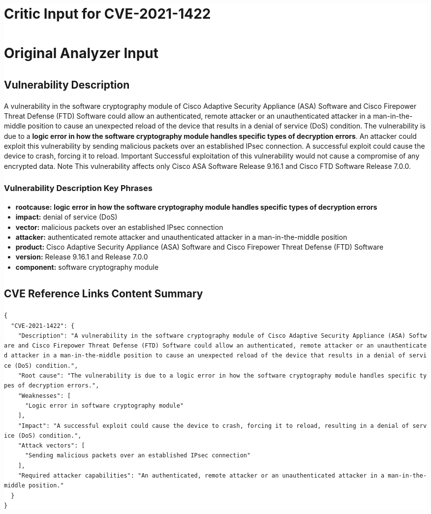 # Critic Input for CVE-2021-1422



# Original Analyzer Input
## Vulnerability Description
A vulnerability in the software cryptography module of Cisco Adaptive Security Appliance (ASA) Software and Cisco Firepower Threat Defense (FTD) Software could allow an authenticated, remote attacker or an unauthenticated attacker in a man-in-the-middle position to cause an unexpected reload of the device that results in a denial of service (DoS) condition. The vulnerability is due to a **logic error in how the software cryptography module handles specific types of decryption errors**. An attacker could exploit this vulnerability by sending malicious packets over an established IPsec connection. A successful exploit could cause the device to crash, forcing it to reload. Important Successful exploitation of this vulnerability would not cause a compromise of any encrypted data. Note This vulnerability affects only Cisco ASA Software Release 9.16.1 and Cisco FTD Software Release 7.0.0.

### Vulnerability Description Key Phrases
- **rootcause:** **logic error in how the software cryptography module handles specific types of decryption errors**
- **impact:** denial of service (DoS)
- **vector:** malicious packets over an established IPsec connection
- **attacker:** authenticated remote attacker and unauthenticated attacker in a man-in-the-middle position
- **product:** Cisco Adaptive Security Appliance (ASA) Software and Cisco Firepower Threat Defense (FTD) Software
- **version:** Release 9.16.1 and Release 7.0.0
- **component:** software cryptography module

## CVE Reference Links Content Summary
```
{
  "CVE-2021-1422": {
    "Description": "A vulnerability in the software cryptography module of Cisco Adaptive Security Appliance (ASA) Software and Cisco Firepower Threat Defense (FTD) Software could allow an authenticated, remote attacker or an unauthenticated attacker in a man-in-the-middle position to cause an unexpected reload of the device that results in a denial of service (DoS) condition.",
    "Root cause": "The vulnerability is due to a logic error in how the software cryptography module handles specific types of decryption errors.",
    "Weaknesses": [
      "Logic error in software cryptography module"
    ],
    "Impact": "A successful exploit could cause the device to crash, forcing it to reload, resulting in a denial of service (DoS) condition.",
    "Attack vectors": [
      "Sending malicious packets over an established IPsec connection"
    ],
    "Required attacker capabilities": "An authenticated, remote attacker or an unauthenticated attacker in a man-in-the-middle position."
  }
}
```
